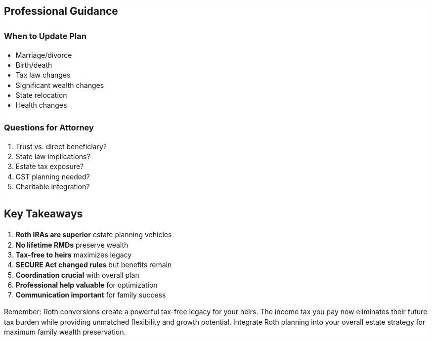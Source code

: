## Professional Guidance

### When to Update Plan
- Marriage/divorce
- Birth/death
- Tax law changes
- Significant wealth changes
- State relocation
- Health changes

### Questions for Attorney
1. Trust vs. direct beneficiary?
2. State law implications?
3. Estate tax exposure?
4. GST planning needed?
5. Charitable integration?

## Key Takeaways

1. **Roth IRAs are superior** estate planning vehicles
2. **No lifetime RMDs** preserve wealth
3. **Tax-free to heirs** maximizes legacy
4. **SECURE Act changed rules** but benefits remain
5. **Coordination crucial** with overall plan
6. **Professional help valuable** for optimization
7. **Communication important** for family success

Remember: Roth conversions create a powerful tax-free legacy for your heirs. The income tax you pay now eliminates their future tax burden while providing unmatched flexibility and growth potential. Integrate Roth planning into your overall estate strategy for maximum family wealth preservation.